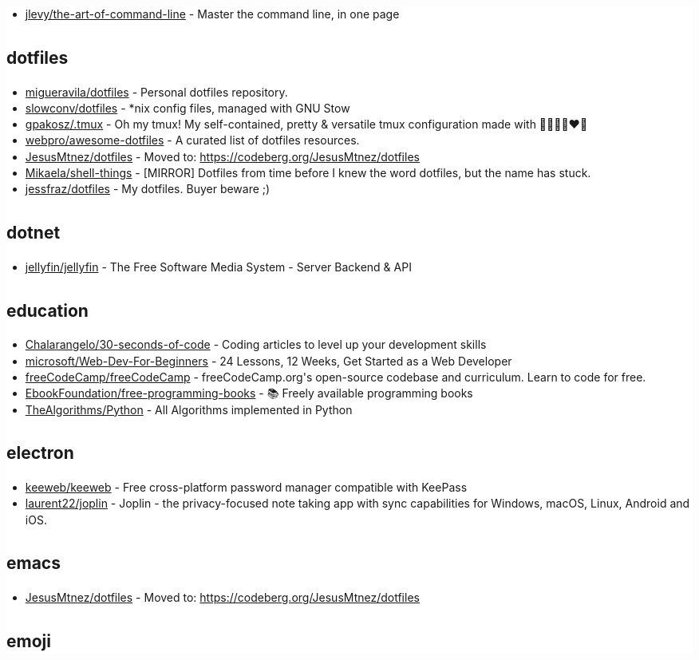 - [jlevy/the-art-of-command-line](https://github.com/jlevy/the-art-of-command-line) - Master the command line, in one page

## dotfiles 

- [migueravila/dotfiles](https://github.com/migueravila/dotfiles) - Personal dotfiles repository.
- [slowconv/dotfiles](https://github.com/slowconv/dotfiles) - *nix config files, managed with GNU Stow
- [gpakosz/.tmux](https://github.com/gpakosz/.tmux) - Oh my tmux! My self-contained, pretty & versatile tmux configuration made with 💛🩷💙🖤❤️🤍
- [webpro/awesome-dotfiles](https://github.com/webpro/awesome-dotfiles) - A curated list of dotfiles resources.
- [JesusMtnez/dotfiles](https://github.com/JesusMtnez/dotfiles) - Moved to: https://codeberg.org/JesusMtnez/dotfiles
- [Mikaela/shell-things](https://github.com/Mikaela/shell-things) - [MIRROR] Dotfiles from time before I knew the word dotfiles, but the name has stuck.
- [jessfraz/dotfiles](https://github.com/jessfraz/dotfiles) - My dotfiles. Buyer beware ;)

## dotnet 

- [jellyfin/jellyfin](https://github.com/jellyfin/jellyfin) - The Free Software Media System - Server Backend & API

## education 

- [Chalarangelo/30-seconds-of-code](https://github.com/Chalarangelo/30-seconds-of-code) - Coding articles to level up your development skills
- [microsoft/Web-Dev-For-Beginners](https://github.com/microsoft/Web-Dev-For-Beginners) - 24 Lessons, 12 Weeks, Get Started as a Web Developer
- [freeCodeCamp/freeCodeCamp](https://github.com/freeCodeCamp/freeCodeCamp) - freeCodeCamp.org's open-source codebase and curriculum. Learn to code for free.
- [EbookFoundation/free-programming-books](https://github.com/EbookFoundation/free-programming-books) - :books: Freely available programming books
- [TheAlgorithms/Python](https://github.com/TheAlgorithms/Python) - All Algorithms implemented in Python

## electron 

- [keeweb/keeweb](https://github.com/keeweb/keeweb) - Free cross-platform password manager compatible with KeePass
- [laurent22/joplin](https://github.com/laurent22/joplin) - Joplin - the privacy-focused note taking app with sync capabilities for Windows, macOS, Linux, Android and iOS.

## emacs 

- [JesusMtnez/dotfiles](https://github.com/JesusMtnez/dotfiles) - Moved to: https://codeberg.org/JesusMtnez/dotfiles

## emoji 

